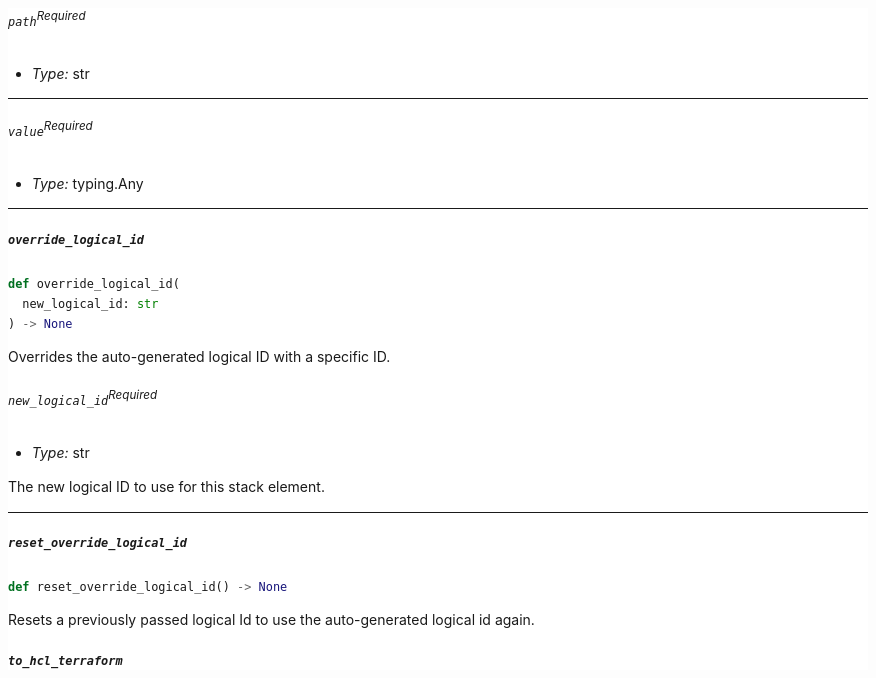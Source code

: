 ###### `path`<sup>Required</sup> <a name="path" id="rhizo-co-terraform-provider-oci.dataSafeCalculateAuditVolumeCollected.DataSafeCalculateAuditVolumeCollected.addOverride.parameter.path"></a>

- *Type:* str

---

###### `value`<sup>Required</sup> <a name="value" id="rhizo-co-terraform-provider-oci.dataSafeCalculateAuditVolumeCollected.DataSafeCalculateAuditVolumeCollected.addOverride.parameter.value"></a>

- *Type:* typing.Any

---

##### `override_logical_id` <a name="override_logical_id" id="rhizo-co-terraform-provider-oci.dataSafeCalculateAuditVolumeCollected.DataSafeCalculateAuditVolumeCollected.overrideLogicalId"></a>

```python
def override_logical_id(
  new_logical_id: str
) -> None
```

Overrides the auto-generated logical ID with a specific ID.

###### `new_logical_id`<sup>Required</sup> <a name="new_logical_id" id="rhizo-co-terraform-provider-oci.dataSafeCalculateAuditVolumeCollected.DataSafeCalculateAuditVolumeCollected.overrideLogicalId.parameter.newLogicalId"></a>

- *Type:* str

The new logical ID to use for this stack element.

---

##### `reset_override_logical_id` <a name="reset_override_logical_id" id="rhizo-co-terraform-provider-oci.dataSafeCalculateAuditVolumeCollected.DataSafeCalculateAuditVolumeCollected.resetOverrideLogicalId"></a>

```python
def reset_override_logical_id() -> None
```

Resets a previously passed logical Id to use the auto-generated logical id again.

##### `to_hcl_terraform` <a name="to_hcl_terraform" id="rhizo-co-terraform-provider-oci.dataSafeCalculateAuditVolumeCollected.DataSafeCalculateAuditVolumeCollected.toHclTerraform"></a>
